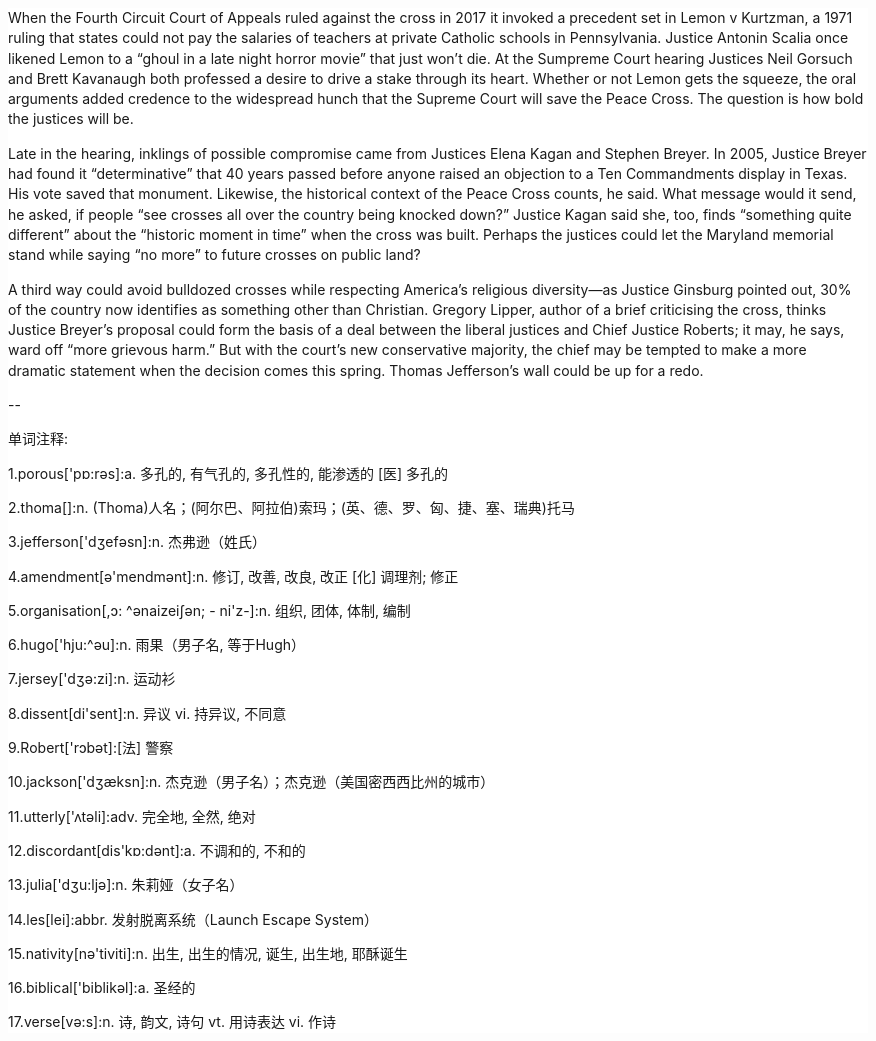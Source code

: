 When the Fourth Circuit Court of Appeals ruled against the cross in 2017 it invoked a precedent set in Lemon v Kurtzman, a 1971 ruling that states could not pay the salaries of teachers at private Catholic schools in Pennsylvania. Justice Antonin Scalia once likened Lemon to a “ghoul in a late night horror movie” that just won’t die. At the Sumpreme Court hearing Justices Neil Gorsuch and Brett Kavanaugh both professed a desire to drive a stake through its heart. Whether or not Lemon gets the squeeze, the oral arguments added credence to the widespread hunch that the Supreme Court will save the Peace Cross. The question is how bold the justices will be. 

Late in the hearing, inklings of possible compromise came from Justices Elena Kagan and Stephen Breyer. In 2005, Justice Breyer had found it “determinative” that 40 years passed before anyone raised an objection to a Ten Commandments display in Texas. His vote saved that monument. Likewise, the historical context of the Peace Cross counts, he said. What message would it send, he asked, if people “see crosses all over the country being knocked down?” Justice Kagan said she, too, finds “something quite different” about the “historic moment in time” when the cross was built. Perhaps the justices could let the Maryland memorial stand while saying “no more” to future crosses on public land? 

A third way could avoid bulldozed crosses while respecting America’s religious diversity—as Justice Ginsburg pointed out, 30% of the country now identifies as something other than Christian. Gregory Lipper, author of a brief criticising the cross, thinks Justice Breyer’s proposal could form the basis of a deal between the liberal justices and Chief Justice Roberts; it may, he says, ward off “more grievous harm.” But with the court’s new conservative majority, the chief may be tempted to make a more dramatic statement when the decision comes this spring. Thomas Jefferson’s wall could be up for a redo. 

-- 

 单词注释:

1.porous['pɒ:rәs]:a. 多孔的, 有气孔的, 多孔性的, 能渗透的 [医] 多孔的 

2.thoma[]:n. (Thoma)人名；(阿尔巴、阿拉伯)索玛；(英、德、罗、匈、捷、塞、瑞典)托马 

3.jefferson['dʒefәsn]:n. 杰弗逊（姓氏） 

4.amendment[ә'mendmәnt]:n. 修订, 改善, 改良, 改正 [化] 调理剂; 修正 

5.organisation[,ɔ: ^әnaizeiʃən; - ni'z-]:n. 组织, 团体, 体制, 编制 

6.hugo['hju:^әu]:n. 雨果（男子名, 等于Hugh） 

7.jersey['dʒә:zi]:n. 运动衫 

8.dissent[di'sent]:n. 异议 vi. 持异议, 不同意 

9.Robert['rɔbәt]:[法] 警察 

10.jackson['dʒæksn]:n. 杰克逊（男子名）；杰克逊（美国密西西比州的城市） 

11.utterly['ʌtәli]:adv. 完全地, 全然, 绝对 

12.discordant[dis'kɒ:dәnt]:a. 不调和的, 不和的 

13.julia['dʒu:ljә]:n. 朱莉娅（女子名） 

14.les[lei]:abbr. 发射脱离系统（Launch Escape System） 

15.nativity[nә'tiviti]:n. 出生, 出生的情况, 诞生, 出生地, 耶酥诞生 

16.biblical['biblikәl]:a. 圣经的 

17.verse[vә:s]:n. 诗, 韵文, 诗句 vt. 用诗表达 vi. 作诗 
